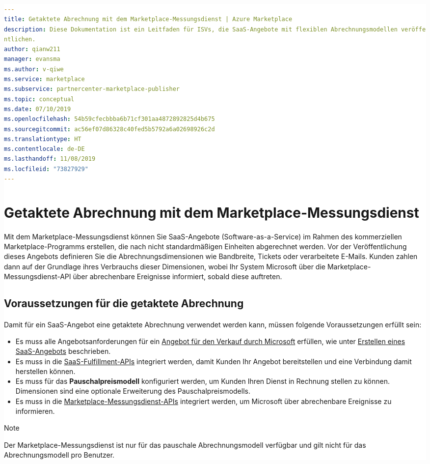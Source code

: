 ```yaml
---
title: Getaktete Abrechnung mit dem Marketplace-Messungsdienst | Azure Marketplace
description: Diese Dokumentation ist ein Leitfaden für ISVs, die SaaS-Angebote mit flexiblen Abrechnungsmodellen veröffentlichen.
author: qianw211
manager: evansma
ms.author: v-qiwe
ms.service: marketplace
ms.subservice: partnercenter-marketplace-publisher
ms.topic: conceptual
ms.date: 07/10/2019
ms.openlocfilehash: 54b59cfecbbba6b71cf301aa4872892825d4b675
ms.sourcegitcommit: ac56ef07d86328c40fed5b5792a6a02698926c2d
ms.translationtype: HT
ms.contentlocale: de-DE
ms.lasthandoff: 11/08/2019
ms.locfileid: "73827929"
---
```

# <a name="metered-billing-using-the-marketplace-metering-service"></a>Getaktete Abrechnung mit dem Marketplace-Messungsdienst

Mit dem Marketplace-Messungsdienst können Sie SaaS-Angebote (Software-as-a-Service) im Rahmen des kommerziellen Marketplace-Programms erstellen, die nach nicht standardmäßigen Einheiten abgerechnet werden.  Vor der Veröffentlichung dieses Angebots definieren Sie die Abrechnungsdimensionen wie Bandbreite, Tickets oder verarbeitete E-Mails.  Kunden zahlen dann auf der Grundlage ihres Verbrauchs dieser Dimensionen, wobei Ihr System Microsoft über die Marketplace-Messungsdienst-API über abrechenbare Ereignisse informiert, sobald diese auftreten.  

## <a name="prerequisites-for-metered-billing"></a>Voraussetzungen für die getaktete Abrechnung

Damit für ein SaaS-Angebot eine getaktete Abrechnung verwendet werden kann, müssen folgende Voraussetzungen erfüllt sein:

* Es muss alle Angebotsanforderungen für ein [Angebot für den Verkauf durch Microsoft](https://docs.microsoft.com/azure/marketplace/partner-center-portal/create-new-saas-offer#sell-through-microsoft) erfüllen, wie unter [Erstellen eines SaaS-Angebots](https://docs.microsoft.com/azure/marketplace/partner-center-portal/create-new-saas-offer) beschrieben.
* Es muss in die [SaaS-Fulfillment-APIs](https://docs.microsoft.com/azure/marketplace/partner-center-portal/pc-saas-fulfillment-api-v2) integriert werden, damit Kunden Ihr Angebot bereitstellen und eine Verbindung damit herstellen können.  
* Es muss für das **Pauschalpreismodell** konfiguriert werden, um Kunden Ihren Dienst in Rechnung stellen zu können.  Dimensionen sind eine optionale Erweiterung des Pauschalpreismodells. 
* Es muss in die [Marketplace-Messungsdienst-APIs](./marketplace-metering-service-apis.md) integriert werden, um Microsoft über abrechenbare Ereignisse zu informieren.

>[!Note]
>Der Marketplace-Messungsdienst ist nur für das pauschale Abrechnungsmodell verfügbar und gilt nicht für das Abrechnungsmodell pro Benutzer.
